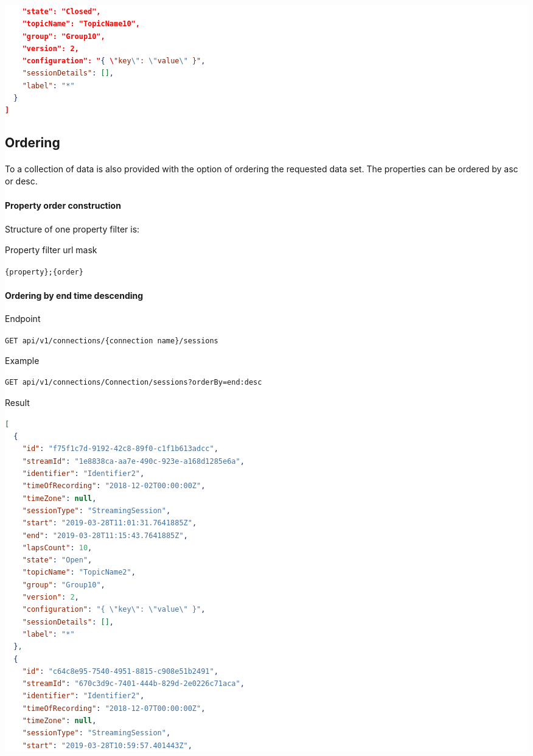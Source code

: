 ```json
    "state": "Closed",
    "topicName": "TopicName10",
    "group": "Group10",
    "version": 2,
    "configuration": "{ \"key\": \"value\" }",
    "sessionDetails": [],
    "label": "*"
  }
]
```

Ordering
------

To a collection of data is also provided with the option of ordering the requested data set. The properties can be ordered by asc or desc.

#### Property order construction

Structure of one property filter is:

Property filter url mask
```
{property};{order}
```

#### Ordering by end time descending

Endpoint
```
GET api/v1/connections/{connection name}/sessions
```

Example  
```
GET api/v1/connections/Connection/sessions?orderBy=end:desc
```

Result  
```json
[
  {
    "id": "f75f1c7d-9192-42c8-89f0-c1f1b613adcc",
    "streamId": "1e8838ca-aa7e-490c-923e-a168d1285e6a",
    "identifier": "Identifier2",
    "timeOfRecording": "2018-12-02T00:00:00Z",
    "timeZone": null,
    "sessionType": "StreamingSession",
    "start": "2019-03-28T11:01:31.7641885Z",
    "end": "2019-03-28T11:15:43.7641885Z",
    "lapsCount": 10,
    "state": "Open",
    "topicName": "TopicName2",
    "group": "Group10",
    "version": 2,
    "configuration": "{ \"key\": \"value\" }",
    "sessionDetails": [],
    "label": "*"
  },
  {
    "id": "c64c8e95-7540-4951-8815-c908e51b2491",
    "streamId": "670c3d9c-7401-444b-829d-2e0226c71aca",
    "identifier": "Identifier2",
    "timeOfRecording": "2018-12-07T00:00:00Z",
    "timeZone": null,
    "sessionType": "StreamingSession",
    "start": "2019-03-28T10:59:57.401443Z",
```